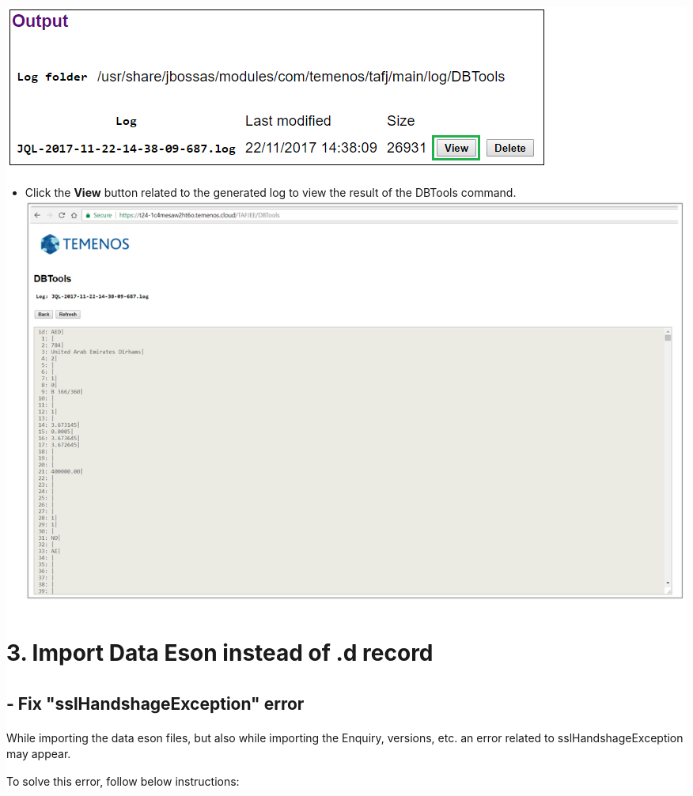 ![dbtools 6](./images/dbtools_6.png)  
* Click the **View** button related to the generated log to view the result of the DBTools command.  
![dbtools 7](./images/dbtools_7.png)  


# 3. Import Data Eson instead of .d record 

##  - Fix "sslHandshageException" error

 While importing the data eson files, but also while importing the Enquiry, versions, etc. an error related to sslHandshageException may appear. 

 To solve this error, follow below instructions:
